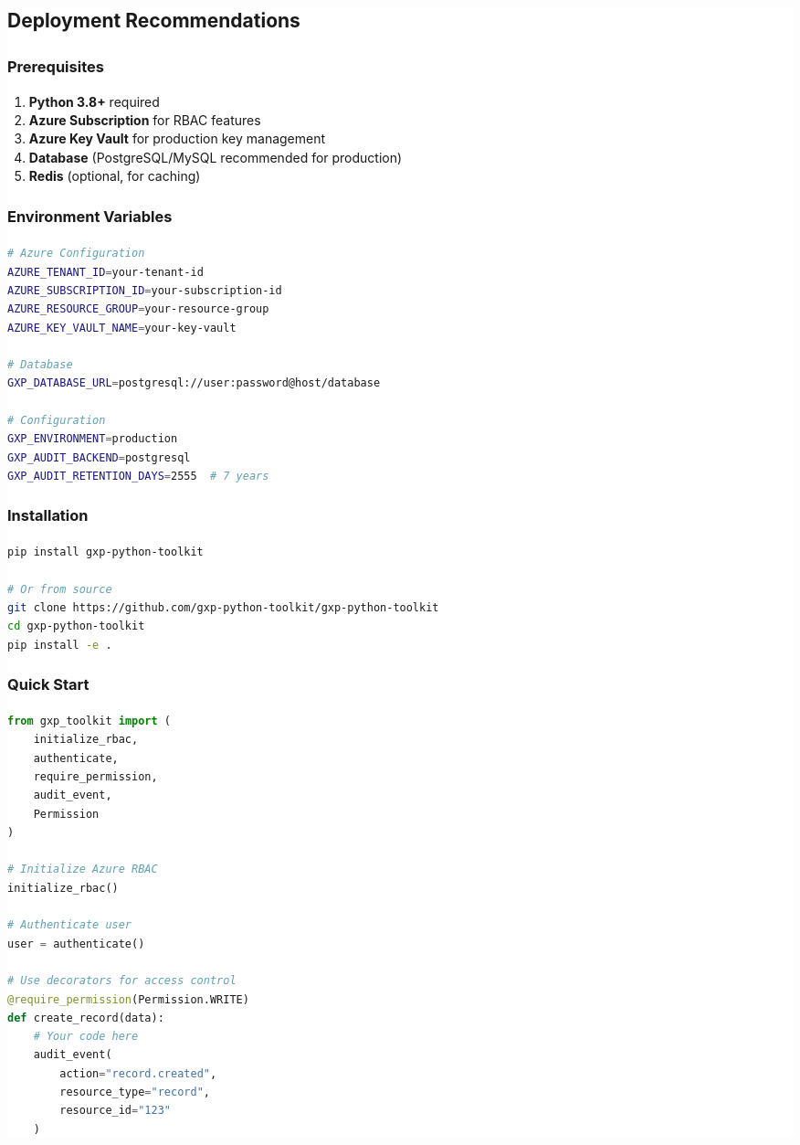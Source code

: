 ## Deployment Recommendations

### Prerequisites
1. **Python 3.8+** required
2. **Azure Subscription** for RBAC features
3. **Azure Key Vault** for production key management
4. **Database** (PostgreSQL/MySQL recommended for production)
5. **Redis** (optional, for caching)

### Environment Variables
```bash
# Azure Configuration
AZURE_TENANT_ID=your-tenant-id
AZURE_SUBSCRIPTION_ID=your-subscription-id
AZURE_RESOURCE_GROUP=your-resource-group
AZURE_KEY_VAULT_NAME=your-key-vault

# Database
GXP_DATABASE_URL=postgresql://user:password@host/database

# Configuration
GXP_ENVIRONMENT=production
GXP_AUDIT_BACKEND=postgresql
GXP_AUDIT_RETENTION_DAYS=2555  # 7 years
```

### Installation
```bash
pip install gxp-python-toolkit

# Or from source
git clone https://github.com/gxp-python-toolkit/gxp-python-toolkit
cd gxp-python-toolkit
pip install -e .
```

### Quick Start
```python
from gxp_toolkit import (
    initialize_rbac,
    authenticate,
    require_permission,
    audit_event,
    Permission
)

# Initialize Azure RBAC
initialize_rbac()

# Authenticate user
user = authenticate()

# Use decorators for access control
@require_permission(Permission.WRITE)
def create_record(data):
    # Your code here
    audit_event(
        action="record.created",
        resource_type="record",
        resource_id="123"
    )
```
